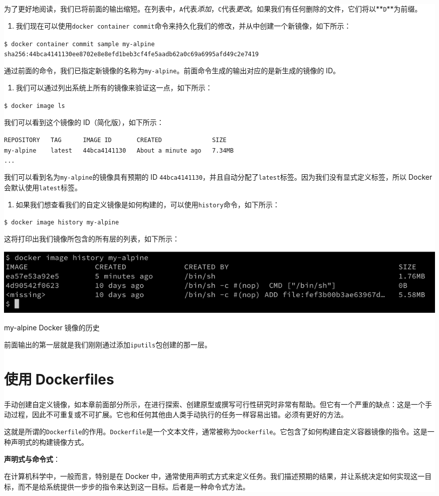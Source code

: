 为了更好地阅读，我们已将前面的输出缩短。在列表中，`A`代表*添加*，`C`代表*更改*。如果我们有任何删除的文件，它们将以**`D`**为前缀。

1.  我们现在可以使用`docker container commit`命令来持久化我们的修改，并从中创建一个新镜像，如下所示：

```
$ docker container commit sample my-alpine
sha256:44bca4141130ee8702e8e8efd1beb3cf4fe5aadb62a0c69a6995afd49c2e7419
```

通过前面的命令，我们已指定新镜像的名称为`my-alpine`。前面命令生成的输出对应的是新生成的镜像的 ID。

1.  我们可以通过列出系统上所有的镜像来验证这一点，如下所示：

```
$ docker image ls
```

我们可以看到这个镜像的 ID（简化版），如下所示：

```
REPOSITORY   TAG      IMAGE ID       CREATED              SIZE
my-alpine    latest   44bca4141130   About a minute ago   7.34MB
...
```

我们可以看到名为`my-alpine`的镜像具有预期的 ID `44bca4141130`，并且自动分配了`latest`标签。因为我们没有显式定义标签，所以 Docker 会默认使用`latest`标签。

1.  如果我们想查看我们的自定义镜像是如何构建的，可以使用`history`命令，如下所示：

```
$ docker image history my-alpine
```

这将打印出我们镜像所包含的所有层的列表，如下所示：

![](img/c399a38d-20a1-48b9-8210-4831f035b78e.png)

my-alpine Docker 镜像的历史

前面输出的第一层就是我们刚刚通过添加`iputils`包创建的那一层。

# 使用 Dockerfiles

手动创建自定义镜像，如本章前面部分所示，在进行探索、创建原型或撰写可行性研究时非常有帮助。但它有一个严重的缺点：这是一个手动过程，因此不可重复或不可扩展。它也和任何其他由人类手动执行的任务一样容易出错。必须有更好的方法。

这就是所谓的`Dockerfile`的作用。`Dockerfile`是一个文本文件，通常被称为`Dockerfile`。它包含了如何构建自定义容器镜像的指令。这是一种声明式的构建镜像方式。

**声明式与命令式**：

在计算机科学中，一般而言，特别是在 Docker 中，通常使用声明式方式来定义任务。我们描述预期的结果，并让系统决定如何实现这一目标，而不是给系统提供一步步的指令来达到这一目标。后者是一种命令式方法。
